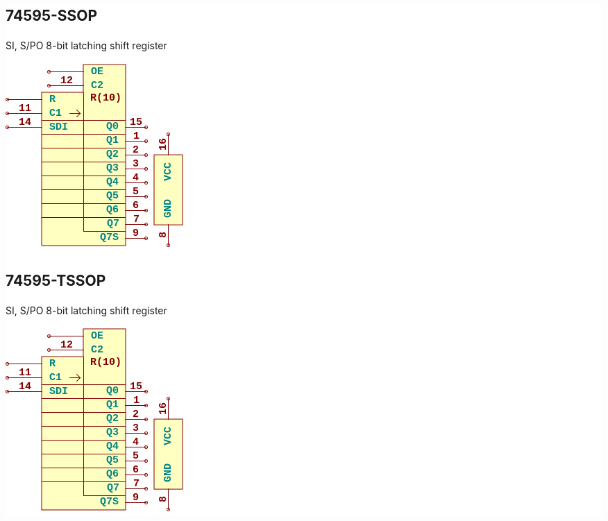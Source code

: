 ## 74595-SSOP
SI, S/PO 8-bit latching shift register

![74595-SSOP__1__1](/images/logic-7400__74595-DIP__1__1.png?raw=true) 
![74595-SSOP__2__1](/images/logic-4000__4046-DIP__3__1.png?raw=true) 

## 74595-TSSOP
SI, S/PO 8-bit latching shift register

![74595-TSSOP__1__1](/images/logic-7400__74595-DIP__1__1.png?raw=true) 
![74595-TSSOP__2__1](/images/logic-4000__4046-DIP__3__1.png?raw=true) 
